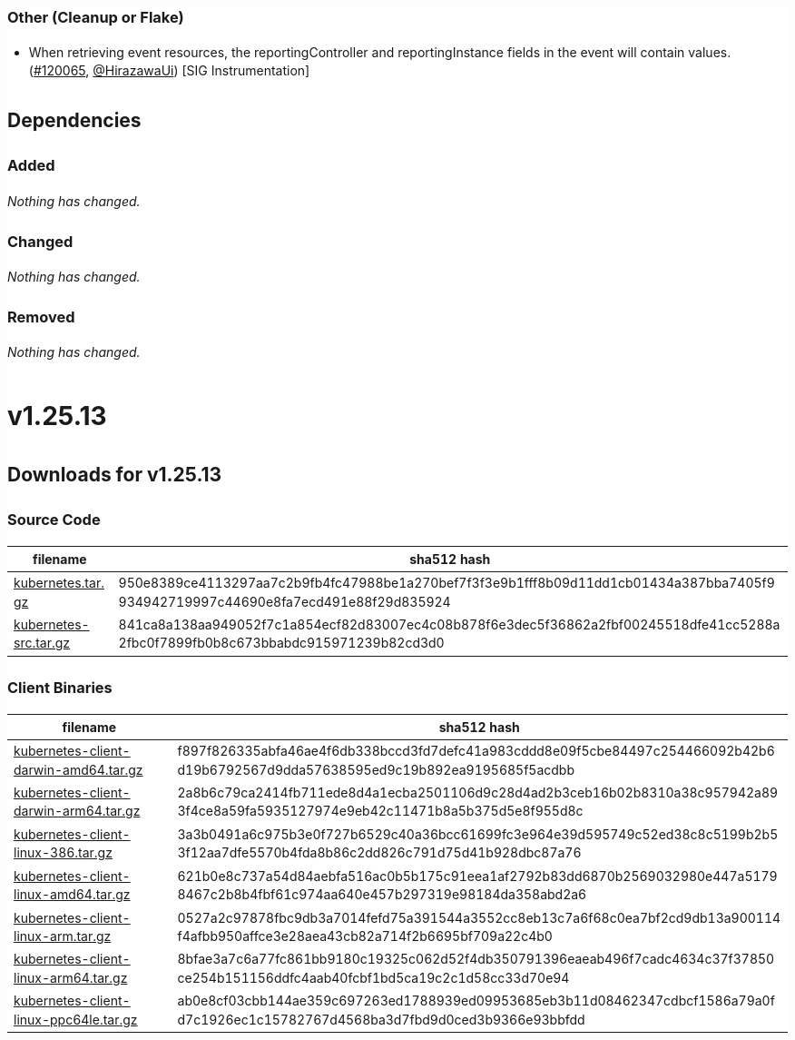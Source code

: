 ### Other (Cleanup or Flake)

- When retrieving event resources, the reportingController and reportingInstance fields in the event will contain values. ([#120065](https://github.com/kubernetes/kubernetes/pull/120065), [@HirazawaUi](https://github.com/HirazawaUi)) [SIG Instrumentation]

## Dependencies

### Added
_Nothing has changed._

### Changed
_Nothing has changed._

### Removed
_Nothing has changed._



# v1.25.13


## Downloads for v1.25.13



### Source Code

filename | sha512 hash
-------- | -----------
[kubernetes.tar.gz](https://dl.k8s.io/v1.25.13/kubernetes.tar.gz) | 950e8389ce4113297aa7c2b9fb4fc47988be1a270bef7f3f3e9b1fff8b09d11dd1cb01434a387bba7405f9934942719997c44690e8fa7ecd491e88f29d835924
[kubernetes-src.tar.gz](https://dl.k8s.io/v1.25.13/kubernetes-src.tar.gz) | 841ca8a138aa949052f7c1a854ecf82d83007ec4c08b878f6e3dec5f36862a2fbf00245518dfe41cc5288a2fbc0f7899fb0b8c673bbabdc915971239b82cd3d0

### Client Binaries

filename | sha512 hash
-------- | -----------
[kubernetes-client-darwin-amd64.tar.gz](https://dl.k8s.io/v1.25.13/kubernetes-client-darwin-amd64.tar.gz) | f897f826335abfa46ae4f6db338bccd3fd7defc41a983cddd8e09f5cbe84497c254466092b42b6d19b6792567d9dda57638595ed9c19b892ea9195685f5acdbb
[kubernetes-client-darwin-arm64.tar.gz](https://dl.k8s.io/v1.25.13/kubernetes-client-darwin-arm64.tar.gz) | 2a8b6c79ca2414fb711ede8d4a1ecba2501106d9c28d4ad2b3ceb16b02b8310a38c957942a893f4ce8a59fa5935127974e9eb42c11471b8a5b375d5e8f955d8c
[kubernetes-client-linux-386.tar.gz](https://dl.k8s.io/v1.25.13/kubernetes-client-linux-386.tar.gz) | 3a3b0491a6c975b3e0f727b6529c40a36bcc61699fc3e964e39d595749c52ed38c8c5199b2b53f12aa7dfe5570b4fda8b86c2dd826c791d75d41b928dbc87a76
[kubernetes-client-linux-amd64.tar.gz](https://dl.k8s.io/v1.25.13/kubernetes-client-linux-amd64.tar.gz) | 621b0e8c737a54d84aebfa516ac0b5b175c91eea1af2792b83dd6870b2569032980e447a51798467c2b8b4fbf61c974aa640e457b297319e98184da358abd2a6
[kubernetes-client-linux-arm.tar.gz](https://dl.k8s.io/v1.25.13/kubernetes-client-linux-arm.tar.gz) | 0527a2c97878fbc9db3a7014fefd75a391544a3552cc8eb13c7a6f68c0ea7bf2cd9db13a900114f4afbb950affce3e28aea43cb82a714f2b6695bf709a22c4b0
[kubernetes-client-linux-arm64.tar.gz](https://dl.k8s.io/v1.25.13/kubernetes-client-linux-arm64.tar.gz) | 8bfae3a7c6a77fc861bb9180c19325c062d52f4db350791396eaeab496f7cadc4634c37f37850ce254b151156ddfc4aab40fcbf1bd5ca19c2c1d58cc33d70e94
[kubernetes-client-linux-ppc64le.tar.gz](https://dl.k8s.io/v1.25.13/kubernetes-client-linux-ppc64le.tar.gz) | ab0e8cf03cbb144ae359c697263ed1788939ed09953685eb3b11d08462347cdbcf1586a79a0fd7c1926ec1c15782767d4568ba3d7fbd9d0ced3b9366e93bbfdd